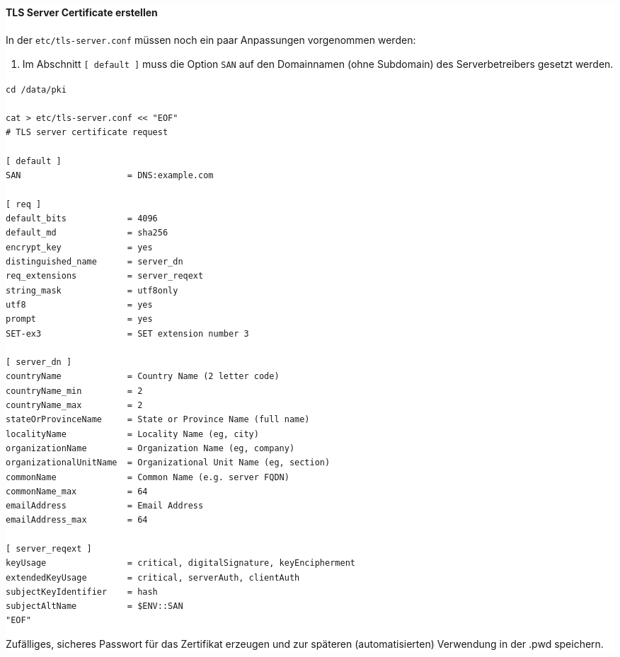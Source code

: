 #### TLS Server Certificate erstellen

In der `etc/tls-server.conf` müssen noch ein paar Anpassungen vorgenommen werden:

1. Im Abschnitt `[ default ]` muss die Option `SAN` auf den Domainnamen (ohne Subdomain) des Serverbetreibers gesetzt
werden.

```shell
cd /data/pki

cat > etc/tls-server.conf << "EOF"
# TLS server certificate request

[ default ]
SAN                     = DNS:example.com

[ req ]
default_bits            = 4096
default_md              = sha256
encrypt_key             = yes
distinguished_name      = server_dn
req_extensions          = server_reqext
string_mask             = utf8only
utf8                    = yes
prompt                  = yes
SET-ex3                 = SET extension number 3

[ server_dn ]
countryName             = Country Name (2 letter code)
countryName_min         = 2
countryName_max         = 2
stateOrProvinceName     = State or Province Name (full name)
localityName            = Locality Name (eg, city)
organizationName        = Organization Name (eg, company)
organizationalUnitName  = Organizational Unit Name (eg, section)
commonName              = Common Name (e.g. server FQDN)
commonName_max          = 64
emailAddress            = Email Address
emailAddress_max        = 64

[ server_reqext ]
keyUsage                = critical, digitalSignature, keyEncipherment
extendedKeyUsage        = critical, serverAuth, clientAuth
subjectKeyIdentifier    = hash
subjectAltName          = $ENV::SAN
"EOF"
```

Zufälliges, sicheres Passwort für das Zertifikat erzeugen und zur späteren (automatisierten) Verwendung in der .pwd
speichern.
